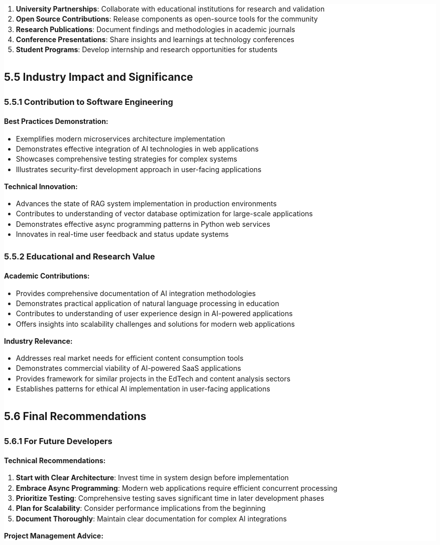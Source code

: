 1. **University Partnerships**: Collaborate with educational institutions for research and validation
2. **Open Source Contributions**: Release components as open-source tools for the community
3. **Research Publications**: Document findings and methodologies in academic journals
4. **Conference Presentations**: Share insights and learnings at technology conferences
5. **Student Programs**: Develop internship and research opportunities for students

## 5.5 Industry Impact and Significance

### 5.5.1 Contribution to Software Engineering

**Best Practices Demonstration:**

- Exemplifies modern microservices architecture implementation
- Demonstrates effective integration of AI technologies in web applications
- Showcases comprehensive testing strategies for complex systems
- Illustrates security-first development approach in user-facing applications

**Technical Innovation:**

- Advances the state of RAG system implementation in production environments
- Contributes to understanding of vector database optimization for large-scale applications
- Demonstrates effective async programming patterns in Python web services
- Innovates in real-time user feedback and status update systems

### 5.5.2 Educational and Research Value

**Academic Contributions:**

- Provides comprehensive documentation of AI integration methodologies
- Demonstrates practical application of natural language processing in education
- Contributes to understanding of user experience design in AI-powered applications
- Offers insights into scalability challenges and solutions for modern web applications

**Industry Relevance:**

- Addresses real market needs for efficient content consumption tools
- Demonstrates commercial viability of AI-powered SaaS applications
- Provides framework for similar projects in the EdTech and content analysis sectors
- Establishes patterns for ethical AI implementation in user-facing applications

## 5.6 Final Recommendations

### 5.6.1 For Future Developers

**Technical Recommendations:**

1. **Start with Clear Architecture**: Invest time in system design before implementation
2. **Embrace Async Programming**: Modern web applications require efficient concurrent processing
3. **Prioritize Testing**: Comprehensive testing saves significant time in later development phases
4. **Plan for Scalability**: Consider performance implications from the beginning
5. **Document Thoroughly**: Maintain clear documentation for complex AI integrations

**Project Management Advice:**
